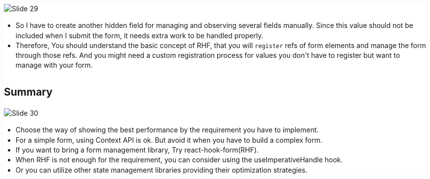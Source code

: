 
![Slide 29](@assets/images/2020-11-07_29.png)

- So I have to create another hidden field for managing and observing several fields manually. Since this value should not be included when I submit the form, it needs extra work to be handled properly.
- Therefore, You should understand the basic concept of RHF, that you will `register` refs of form elements and manage the form through those refs. And you might need a custom registration process for values you don't have to register but want to manage with your form.

## Summary

![Slide 30](@assets/images/2020-11-07_30.png)

- Choose the way of showing the best performance by the requirement you have to implement.
- For a simple form, using Context API is ok. But avoid it when you have to build a complex form.
- If you want to bring a form management library, Try react-hook-form(RHF).
- When RHF is not enough for the requirement, you can consider using the useImperativeHandle hook.
- Or you can utilize other state management libraries providing their optimization strategies.

